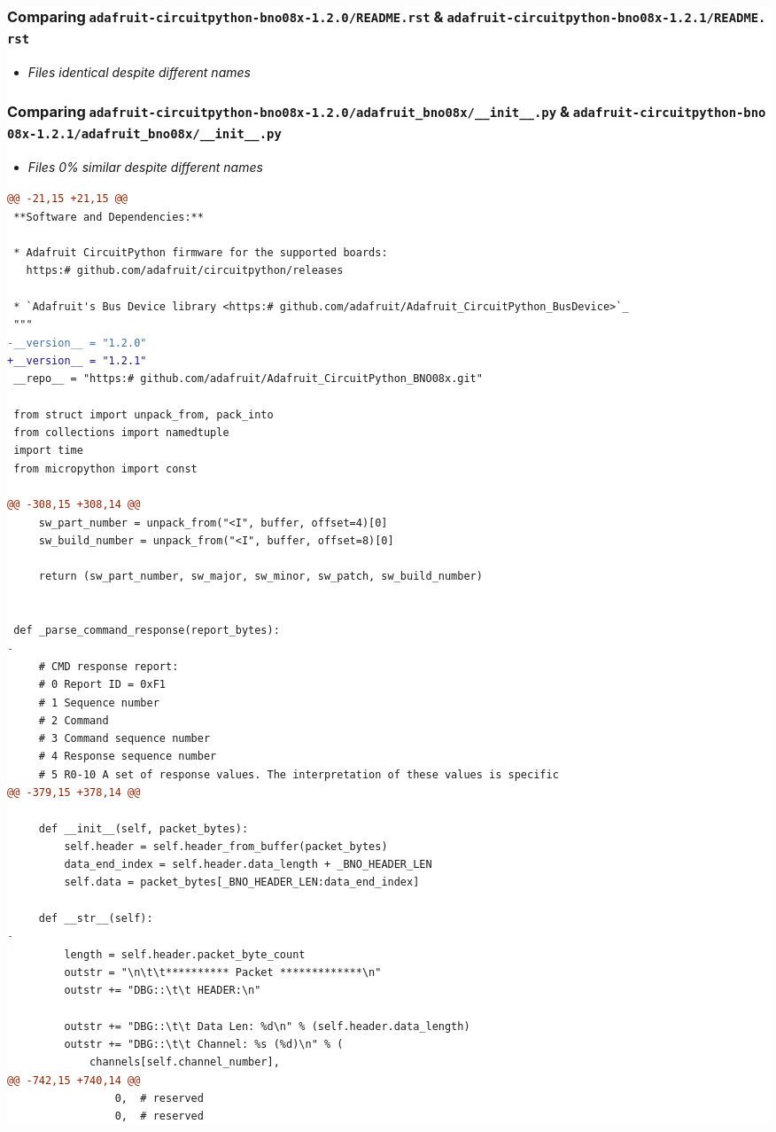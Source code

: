 ### Comparing `adafruit-circuitpython-bno08x-1.2.0/README.rst` & `adafruit-circuitpython-bno08x-1.2.1/README.rst`

 * *Files identical despite different names*

### Comparing `adafruit-circuitpython-bno08x-1.2.0/adafruit_bno08x/__init__.py` & `adafruit-circuitpython-bno08x-1.2.1/adafruit_bno08x/__init__.py`

 * *Files 0% similar despite different names*

```diff
@@ -21,15 +21,15 @@
 **Software and Dependencies:**
 
 * Adafruit CircuitPython firmware for the supported boards:
   https:# github.com/adafruit/circuitpython/releases
 
 * `Adafruit's Bus Device library <https:# github.com/adafruit/Adafruit_CircuitPython_BusDevice>`_
 """
-__version__ = "1.2.0"
+__version__ = "1.2.1"
 __repo__ = "https:# github.com/adafruit/Adafruit_CircuitPython_BNO08x.git"
 
 from struct import unpack_from, pack_into
 from collections import namedtuple
 import time
 from micropython import const
 
@@ -308,15 +308,14 @@
     sw_part_number = unpack_from("<I", buffer, offset=4)[0]
     sw_build_number = unpack_from("<I", buffer, offset=8)[0]
 
     return (sw_part_number, sw_major, sw_minor, sw_patch, sw_build_number)
 
 
 def _parse_command_response(report_bytes):
-
     # CMD response report:
     # 0 Report ID = 0xF1
     # 1 Sequence number
     # 2 Command
     # 3 Command sequence number
     # 4 Response sequence number
     # 5 R0-10 A set of response values. The interpretation of these values is specific
@@ -379,15 +378,14 @@
 
     def __init__(self, packet_bytes):
         self.header = self.header_from_buffer(packet_bytes)
         data_end_index = self.header.data_length + _BNO_HEADER_LEN
         self.data = packet_bytes[_BNO_HEADER_LEN:data_end_index]
 
     def __str__(self):
-
         length = self.header.packet_byte_count
         outstr = "\n\t\t********** Packet *************\n"
         outstr += "DBG::\t\t HEADER:\n"
 
         outstr += "DBG::\t\t Data Len: %d\n" % (self.header.data_length)
         outstr += "DBG::\t\t Channel: %s (%d)\n" % (
             channels[self.channel_number],
@@ -742,15 +740,14 @@
                 0,  # reserved
                 0,  # reserved
```